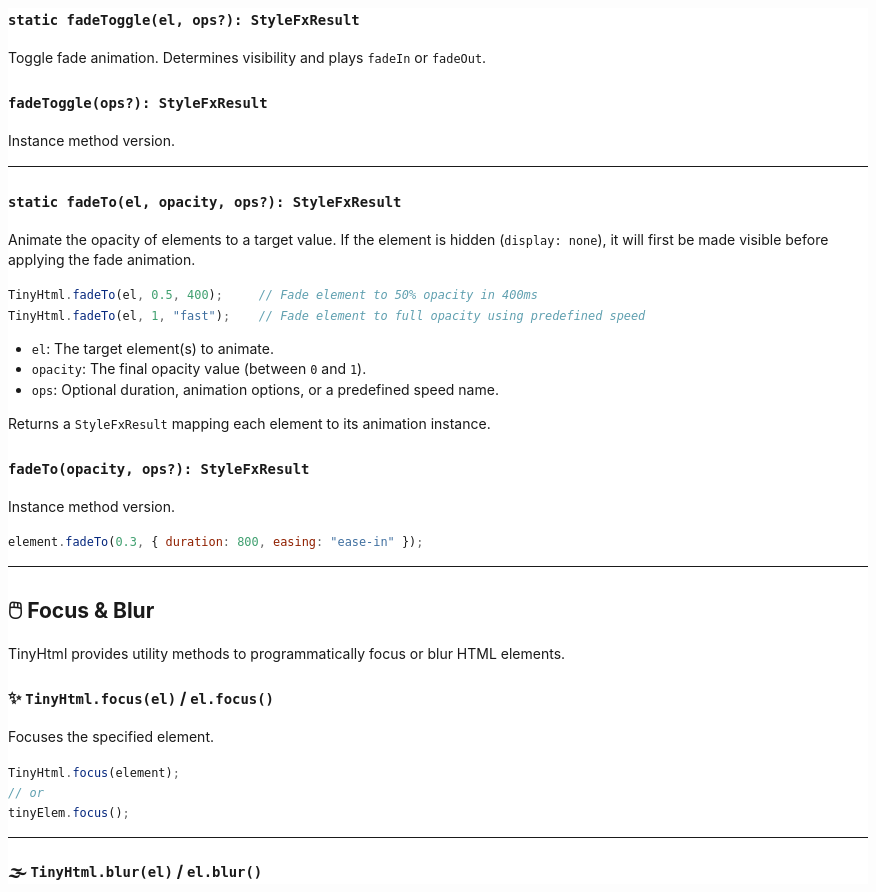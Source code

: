 ### `static fadeToggle(el, ops?): StyleFxResult`

Toggle fade animation.
Determines visibility and plays `fadeIn` or `fadeOut`.

### `fadeToggle(ops?): StyleFxResult`

Instance method version.

---

### `static fadeTo(el, opacity, ops?): StyleFxResult`

Animate the opacity of elements to a target value.
If the element is hidden (`display: none`), it will first be made visible before applying the fade animation.

```js
TinyHtml.fadeTo(el, 0.5, 400);     // Fade element to 50% opacity in 400ms
TinyHtml.fadeTo(el, 1, "fast");    // Fade element to full opacity using predefined speed
```

* `el`: The target element(s) to animate.
* `opacity`: The final opacity value (between `0` and `1`).
* `ops`: Optional duration, animation options, or a predefined speed name.

Returns a `StyleFxResult` mapping each element to its animation instance.

### `fadeTo(opacity, ops?): StyleFxResult`

Instance method version.

```js
element.fadeTo(0.3, { duration: 800, easing: "ease-in" });
```

---

## 🖱️ Focus & Blur

TinyHtml provides utility methods to programmatically focus or blur HTML elements.

### ✨ `TinyHtml.focus(el)` / `el.focus()`

Focuses the specified element.

```js
TinyHtml.focus(element);
// or
tinyElem.focus();
```

---

### 🌫️ `TinyHtml.blur(el)` / `el.blur()`
